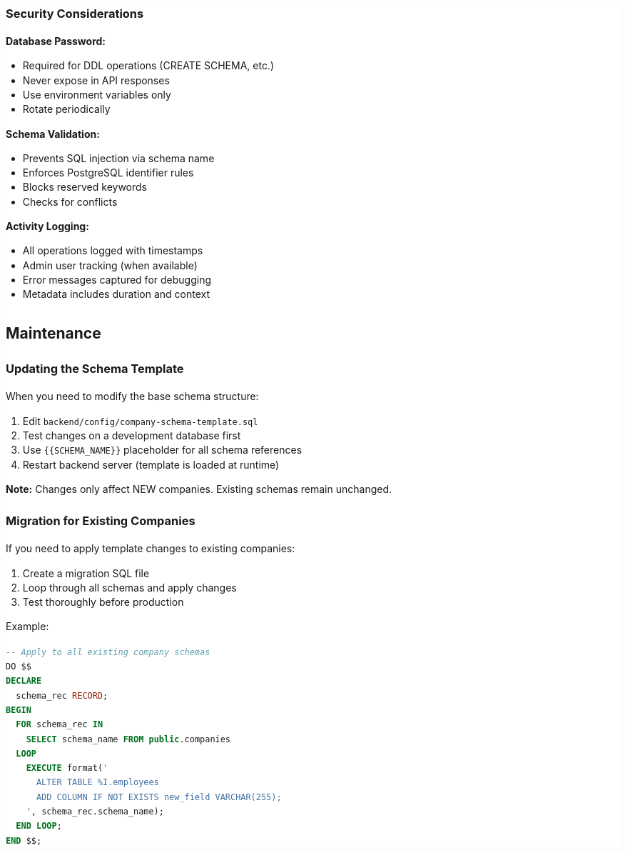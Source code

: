 ### Security Considerations

**Database Password:**
- Required for DDL operations (CREATE SCHEMA, etc.)
- Never expose in API responses
- Use environment variables only
- Rotate periodically

**Schema Validation:**
- Prevents SQL injection via schema name
- Enforces PostgreSQL identifier rules
- Blocks reserved keywords
- Checks for conflicts

**Activity Logging:**
- All operations logged with timestamps
- Admin user tracking (when available)
- Error messages captured for debugging
- Metadata includes duration and context

## Maintenance

### Updating the Schema Template

When you need to modify the base schema structure:

1. Edit `backend/config/company-schema-template.sql`
2. Test changes on a development database first
3. Use `{{SCHEMA_NAME}}` placeholder for all schema references
4. Restart backend server (template is loaded at runtime)

**Note:** Changes only affect NEW companies. Existing schemas remain unchanged.

### Migration for Existing Companies

If you need to apply template changes to existing companies:

1. Create a migration SQL file
2. Loop through all schemas and apply changes
3. Test thoroughly before production

Example:
```sql
-- Apply to all existing company schemas
DO $$
DECLARE
  schema_rec RECORD;
BEGIN
  FOR schema_rec IN
    SELECT schema_name FROM public.companies
  LOOP
    EXECUTE format('
      ALTER TABLE %I.employees
      ADD COLUMN IF NOT EXISTS new_field VARCHAR(255);
    ', schema_rec.schema_name);
  END LOOP;
END $$;
```
